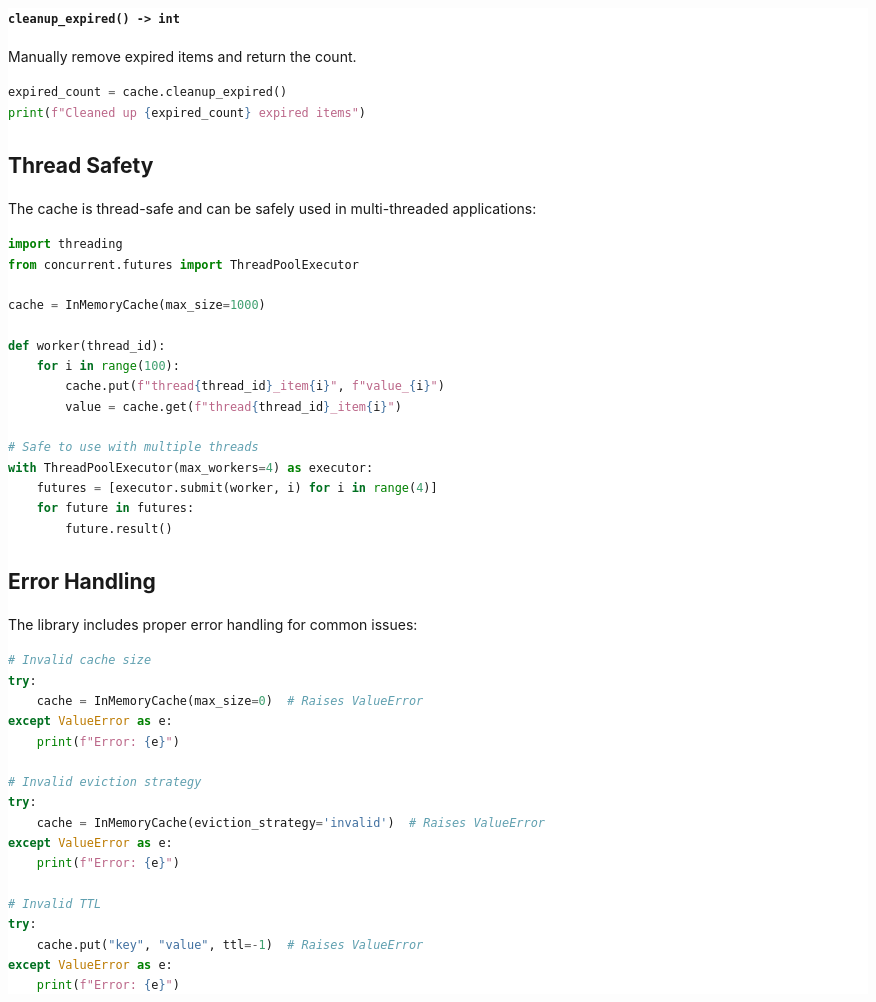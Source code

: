 #### `cleanup_expired() -> int`
Manually remove expired items and return the count.

```python
expired_count = cache.cleanup_expired()
print(f"Cleaned up {expired_count} expired items")
```

## Thread Safety

The cache is thread-safe and can be safely used in multi-threaded applications:

```python
import threading
from concurrent.futures import ThreadPoolExecutor

cache = InMemoryCache(max_size=1000)

def worker(thread_id):
    for i in range(100):
        cache.put(f"thread{thread_id}_item{i}", f"value_{i}")
        value = cache.get(f"thread{thread_id}_item{i}")

# Safe to use with multiple threads
with ThreadPoolExecutor(max_workers=4) as executor:
    futures = [executor.submit(worker, i) for i in range(4)]
    for future in futures:
        future.result()
```

## Error Handling

The library includes proper error handling for common issues:

```python
# Invalid cache size
try:
    cache = InMemoryCache(max_size=0)  # Raises ValueError
except ValueError as e:
    print(f"Error: {e}")

# Invalid eviction strategy
try:
    cache = InMemoryCache(eviction_strategy='invalid')  # Raises ValueError
except ValueError as e:
    print(f"Error: {e}")

# Invalid TTL
try:
    cache.put("key", "value", ttl=-1)  # Raises ValueError
except ValueError as e:
    print(f"Error: {e}")
```
